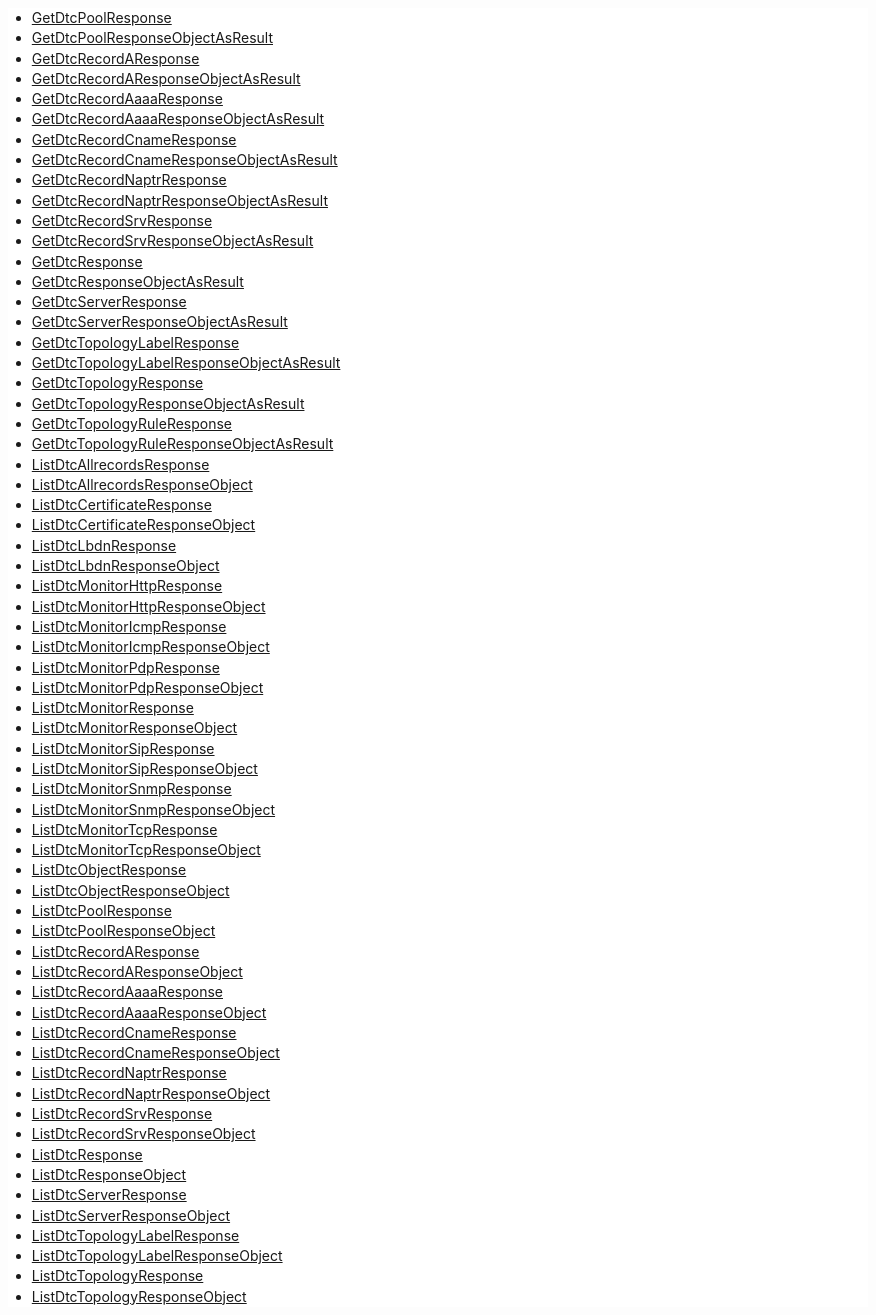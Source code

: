  - [GetDtcPoolResponse](docs/GetDtcPoolResponse.md)
 - [GetDtcPoolResponseObjectAsResult](docs/GetDtcPoolResponseObjectAsResult.md)
 - [GetDtcRecordAResponse](docs/GetDtcRecordAResponse.md)
 - [GetDtcRecordAResponseObjectAsResult](docs/GetDtcRecordAResponseObjectAsResult.md)
 - [GetDtcRecordAaaaResponse](docs/GetDtcRecordAaaaResponse.md)
 - [GetDtcRecordAaaaResponseObjectAsResult](docs/GetDtcRecordAaaaResponseObjectAsResult.md)
 - [GetDtcRecordCnameResponse](docs/GetDtcRecordCnameResponse.md)
 - [GetDtcRecordCnameResponseObjectAsResult](docs/GetDtcRecordCnameResponseObjectAsResult.md)
 - [GetDtcRecordNaptrResponse](docs/GetDtcRecordNaptrResponse.md)
 - [GetDtcRecordNaptrResponseObjectAsResult](docs/GetDtcRecordNaptrResponseObjectAsResult.md)
 - [GetDtcRecordSrvResponse](docs/GetDtcRecordSrvResponse.md)
 - [GetDtcRecordSrvResponseObjectAsResult](docs/GetDtcRecordSrvResponseObjectAsResult.md)
 - [GetDtcResponse](docs/GetDtcResponse.md)
 - [GetDtcResponseObjectAsResult](docs/GetDtcResponseObjectAsResult.md)
 - [GetDtcServerResponse](docs/GetDtcServerResponse.md)
 - [GetDtcServerResponseObjectAsResult](docs/GetDtcServerResponseObjectAsResult.md)
 - [GetDtcTopologyLabelResponse](docs/GetDtcTopologyLabelResponse.md)
 - [GetDtcTopologyLabelResponseObjectAsResult](docs/GetDtcTopologyLabelResponseObjectAsResult.md)
 - [GetDtcTopologyResponse](docs/GetDtcTopologyResponse.md)
 - [GetDtcTopologyResponseObjectAsResult](docs/GetDtcTopologyResponseObjectAsResult.md)
 - [GetDtcTopologyRuleResponse](docs/GetDtcTopologyRuleResponse.md)
 - [GetDtcTopologyRuleResponseObjectAsResult](docs/GetDtcTopologyRuleResponseObjectAsResult.md)
 - [ListDtcAllrecordsResponse](docs/ListDtcAllrecordsResponse.md)
 - [ListDtcAllrecordsResponseObject](docs/ListDtcAllrecordsResponseObject.md)
 - [ListDtcCertificateResponse](docs/ListDtcCertificateResponse.md)
 - [ListDtcCertificateResponseObject](docs/ListDtcCertificateResponseObject.md)
 - [ListDtcLbdnResponse](docs/ListDtcLbdnResponse.md)
 - [ListDtcLbdnResponseObject](docs/ListDtcLbdnResponseObject.md)
 - [ListDtcMonitorHttpResponse](docs/ListDtcMonitorHttpResponse.md)
 - [ListDtcMonitorHttpResponseObject](docs/ListDtcMonitorHttpResponseObject.md)
 - [ListDtcMonitorIcmpResponse](docs/ListDtcMonitorIcmpResponse.md)
 - [ListDtcMonitorIcmpResponseObject](docs/ListDtcMonitorIcmpResponseObject.md)
 - [ListDtcMonitorPdpResponse](docs/ListDtcMonitorPdpResponse.md)
 - [ListDtcMonitorPdpResponseObject](docs/ListDtcMonitorPdpResponseObject.md)
 - [ListDtcMonitorResponse](docs/ListDtcMonitorResponse.md)
 - [ListDtcMonitorResponseObject](docs/ListDtcMonitorResponseObject.md)
 - [ListDtcMonitorSipResponse](docs/ListDtcMonitorSipResponse.md)
 - [ListDtcMonitorSipResponseObject](docs/ListDtcMonitorSipResponseObject.md)
 - [ListDtcMonitorSnmpResponse](docs/ListDtcMonitorSnmpResponse.md)
 - [ListDtcMonitorSnmpResponseObject](docs/ListDtcMonitorSnmpResponseObject.md)
 - [ListDtcMonitorTcpResponse](docs/ListDtcMonitorTcpResponse.md)
 - [ListDtcMonitorTcpResponseObject](docs/ListDtcMonitorTcpResponseObject.md)
 - [ListDtcObjectResponse](docs/ListDtcObjectResponse.md)
 - [ListDtcObjectResponseObject](docs/ListDtcObjectResponseObject.md)
 - [ListDtcPoolResponse](docs/ListDtcPoolResponse.md)
 - [ListDtcPoolResponseObject](docs/ListDtcPoolResponseObject.md)
 - [ListDtcRecordAResponse](docs/ListDtcRecordAResponse.md)
 - [ListDtcRecordAResponseObject](docs/ListDtcRecordAResponseObject.md)
 - [ListDtcRecordAaaaResponse](docs/ListDtcRecordAaaaResponse.md)
 - [ListDtcRecordAaaaResponseObject](docs/ListDtcRecordAaaaResponseObject.md)
 - [ListDtcRecordCnameResponse](docs/ListDtcRecordCnameResponse.md)
 - [ListDtcRecordCnameResponseObject](docs/ListDtcRecordCnameResponseObject.md)
 - [ListDtcRecordNaptrResponse](docs/ListDtcRecordNaptrResponse.md)
 - [ListDtcRecordNaptrResponseObject](docs/ListDtcRecordNaptrResponseObject.md)
 - [ListDtcRecordSrvResponse](docs/ListDtcRecordSrvResponse.md)
 - [ListDtcRecordSrvResponseObject](docs/ListDtcRecordSrvResponseObject.md)
 - [ListDtcResponse](docs/ListDtcResponse.md)
 - [ListDtcResponseObject](docs/ListDtcResponseObject.md)
 - [ListDtcServerResponse](docs/ListDtcServerResponse.md)
 - [ListDtcServerResponseObject](docs/ListDtcServerResponseObject.md)
 - [ListDtcTopologyLabelResponse](docs/ListDtcTopologyLabelResponse.md)
 - [ListDtcTopologyLabelResponseObject](docs/ListDtcTopologyLabelResponseObject.md)
 - [ListDtcTopologyResponse](docs/ListDtcTopologyResponse.md)
 - [ListDtcTopologyResponseObject](docs/ListDtcTopologyResponseObject.md)